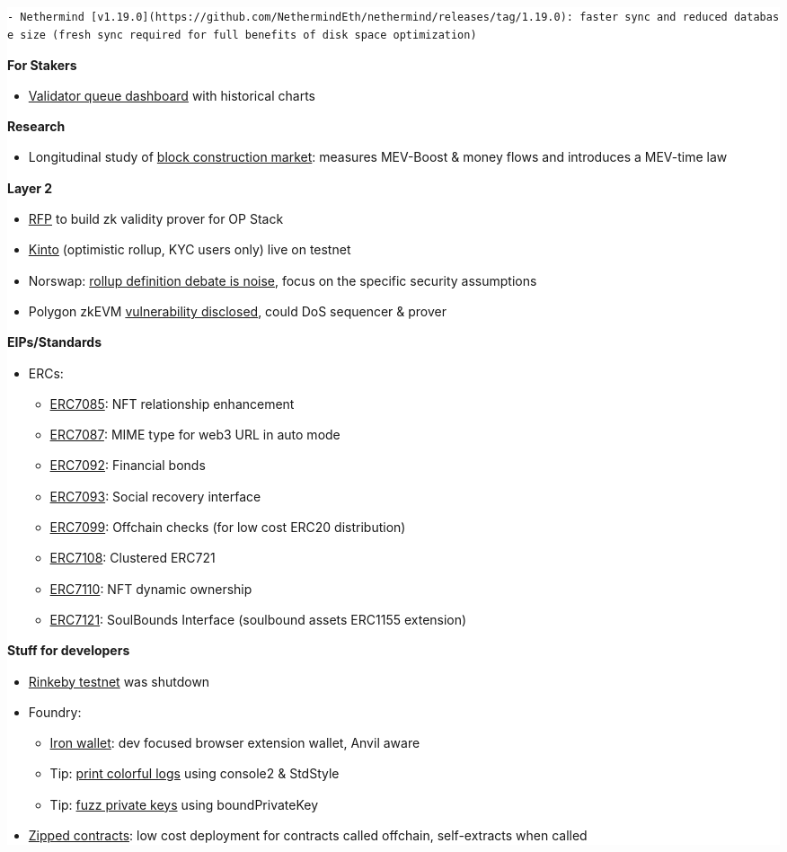     - Nethermind [v1.19.0](https://github.com/NethermindEth/nethermind/releases/tag/1.19.0): faster sync and reduced database size (fresh sync required for full benefits of disk space optimization)

**For Stakers**

- [Validator queue dashboard](https://www.validatorqueue.com/) with historical charts

**Research**

- Longitudinal study of [block construction market](https://arxiv.org/abs/2305.16468): measures MEV-Boost & money flows and introduces a MEV-time law

**Layer 2**

- [RFP](https://github.com/ethereum-optimism/ecosystem-contributions/issues/61) to build zk validity prover for OP Stack

- [Kinto](https://mirror.xyz/0xc1f4D15C16A1f3555E0a5F7AeFD1e17AD4aaf40B/jUsuqznqrfUCpmWod5PiiKGm4S8eTl7dnO1B4CaD21Y) (optimistic rollup, KYC users only) live on testnet

- Norswap: [rollup definition debate is noise](https://twitter.com/norswap/status/1664462934360092674), focus on the specific security assumptions

- Polygon zkEVM [vulnerability disclosed](https://twitter.com/0xiczc/status/1662090451493740545), could DoS sequencer & prover

**EIPs/Standards**

- ERCs:
    - [ERC7085](https://github.com/ethereum/EIPs/pull/7085/files): NFT relationship enhancement
    
    - [ERC7087](https://github.com/ethereum/EIPs/pull/7087/files): MIME type for web3 URL in auto mode
    
    - [ERC7092](https://github.com/ethereum/EIPs/pull/7092/files): Financial bonds
    
    - [ERC7093](https://github.com/ethereum/EIPs/pull/7093/files): Social recovery interface
    
    - [ERC7099](https://github.com/ethereum/EIPs/pull/7099/files): Offchain checks (for low cost ERC20 distribution)
    
    - [ERC7108](https://github.com/ethereum/EIPs/pull/7108/files): Clustered ERC721
    
    - [ERC7110](https://github.com/ethereum/EIPs/pull/7115/files): NFT dynamic ownership
    
    - [ERC7121](https://github.com/ethereum/EIPs/pull/7121/files): SoulBounds Interface (soulbound assets ERC1155 extension)

**Stuff for developers**

- [Rinkeby testnet](https://twitter.com/peter_szilagyi/status/1664298102277251075) was shutdown

- Foundry:
    - [Iron wallet](https://mirror.xyz/iron-wallet.eth/OnCNvwKBs6ZpJrOVQQqsqHFW1RkqEK7MAsbPSIQNRFo): dev focused browser extension wallet, Anvil aware
    
    - Tip: [print colorful logs](https://twitter.com/paulrberg/status/1663498994503368704) using console2 & StdStyle
    
    - Tip: [fuzz private keys](https://twitter.com/paulrberg/status/1664207399744421890) using boundPrivateKey

- [Zipped contracts](https://github.com/merklejerk/zipped-contracts#readme): low cost deployment for contracts called offchain, self-extracts when called
